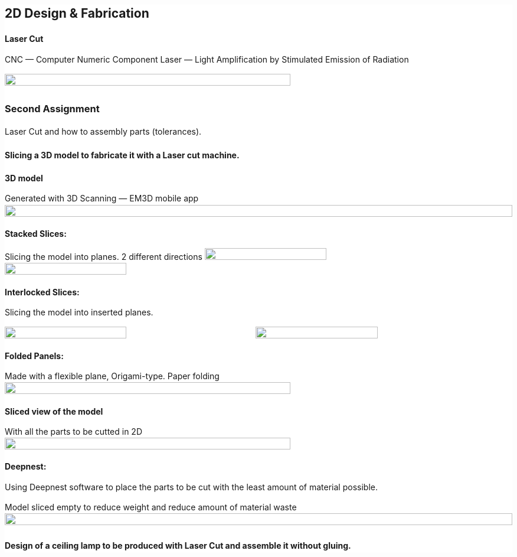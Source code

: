 
## 2D Design & Fabrication

**Laser Cut**

CNC — Computer Numeric Component
Laser — Light Amplification by Stimulated Emission of Radiation

<img src="https://paresmarc.github.io/MDEF/images/term2/laser.png" width="75%" height="75%"/>

### Second Assignment

Laser Cut and how to assembly parts (tolerances).

#### Slicing a 3D model to fabricate it with a Laser cut machine.

**3D model**

Generated with 3D Scanning — EM3D mobile app
<img src="https://paresmarc.github.io/MDEF/images/term2/bustsliced/bust0.jpeg" width="100%" height="100%"/>

**Stacked Slices:**

Slicing the model into planes. 2 different directions
<img src="https://paresmarc.github.io/MDEF/images/term2/bustsliced/bust2.jpeg" width="49%" height="49%"/>
<img src="https://paresmarc.github.io/MDEF/images/term2/bustsliced/bust7.jpeg" width="49%" height="49%"/>

**Interlocked Slices:**

Slicing the model into inserted planes.

<img src="https://paresmarc.github.io/MDEF/images/term2/bustsliced/bust3.jpeg" width="49%" height="49%"/>
<img src="https://paresmarc.github.io/MDEF/images/term2/bustsliced/bust4.jpeg" width="49%" height="49%"/>

**Folded Panels:**

Made with a flexible plane, Origami-type. Paper folding
<img src="https://paresmarc.github.io/MDEF/images/term2/bustsliced/bust6.jpeg" width="75%" height="75%"/>

**Sliced view of the model**

With all the parts to be cutted in 2D
<img src="https://paresmarc.github.io/MDEF/images/term2/bustsliced/bust12.jpeg" width="75%" height="75%"/>

**Deepnest:**

Using Deepnest software to place the parts to be cut with the least amount of material possible.

Model sliced empty to reduce weight and reduce amount of material waste
<img src="https://paresmarc.github.io/MDEF/images/term2/bustsliced/bust11.jpeg" width="100%" height="100%"/>


#### Design of a ceiling lamp to be produced with Laser Cut and assemble it without gluing.
